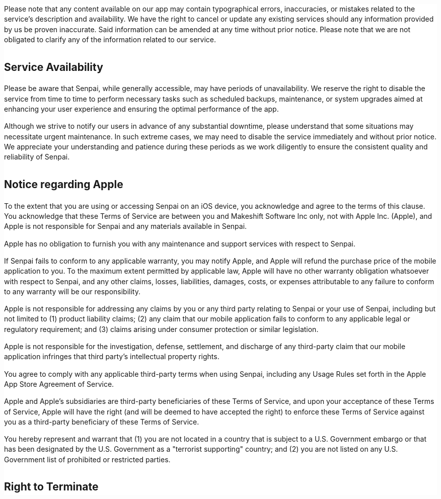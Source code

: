 Please note that any content available on our app may contain typographical errors, inaccuracies, or mistakes related to the service’s description and availability. We have the right to cancel or update any existing services should any information provided by us be proven inaccurate. Said information can be amended at any time without prior notice. Please note that we are not obligated to clarify any of the information related to our service.

## Service Availability

Please be aware that Senpai, while generally accessible, may have periods of unavailability. We reserve the right to disable the service from time to time to perform necessary tasks such as scheduled backups, maintenance, or system upgrades aimed at enhancing your user experience and ensuring the optimal performance of the app.

Although we strive to notify our users in advance of any substantial downtime, please understand that some situations may necessitate urgent maintenance. In such extreme cases, we may need to disable the service immediately and without prior notice. We appreciate your understanding and patience during these periods as we work diligently to ensure the consistent quality and reliability of Senpai.

## Notice regarding Apple

To the extent that you are using or accessing Senpai on an iOS device, you acknowledge and agree to the terms of this clause. You acknowledge that these Terms of Service are between you and Makeshift Software Inc only, not with Apple Inc. (Apple), and Apple is not responsible for Senpai and any materials available in Senpai.

Apple has no obligation to furnish you with any maintenance and support services with respect to Senpai.

If Senpai fails to conform to any applicable warranty, you may notify Apple, and Apple will refund the purchase price of the mobile application to you. To the maximum extent permitted by applicable law, Apple will have no other warranty obligation whatsoever with respect to Senpai, and any other claims, losses, liabilities, damages, costs, or expenses attributable to any failure to conform to any warranty will be our responsibility.

Apple is not responsible for addressing any claims by you or any third party relating to Senpai or your use of Senpai, including but not limited to (1) product liability claims; (2) any claim that our mobile application fails to conform to any applicable legal or regulatory requirement; and (3) claims arising under consumer protection or similar legislation.

Apple is not responsible for the investigation, defense, settlement, and discharge of any third-party claim that our mobile application infringes that third party’s intellectual property rights.

You agree to comply with any applicable third-party terms when using Senpai, including any Usage Rules set forth in the Apple App Store Agreement of Service.

Apple and Apple’s subsidiaries are third-party beneficiaries of these Terms of Service, and upon your acceptance of these Terms of Service, Apple will have the right (and will be deemed to have accepted the right) to enforce these Terms of Service against you as a third-party beneficiary of these Terms of Service.

You hereby represent and warrant that (1) you are not located in a country that is subject to a U.S. Government embargo or that has been designated by the U.S. Government as a "terrorist supporting" country; and (2) you are not listed on any U.S. Government list of prohibited or restricted parties.

## Right to Terminate
